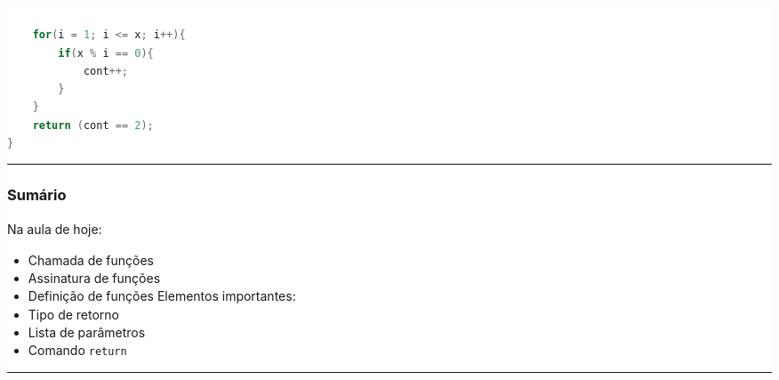 ```C++

    for(i = 1; i <= x; i++){
        if(x % i == 0){
            cont++;
        }
    }
    return (cont == 2);
}
```
---

### Sumário
Na aula de hoje:
- Chamada de funções
- Assinatura de funções
- Definição de funções
Elementos importantes: 
- Tipo de retorno
- Lista de parâmetros
- Comando `return`
---